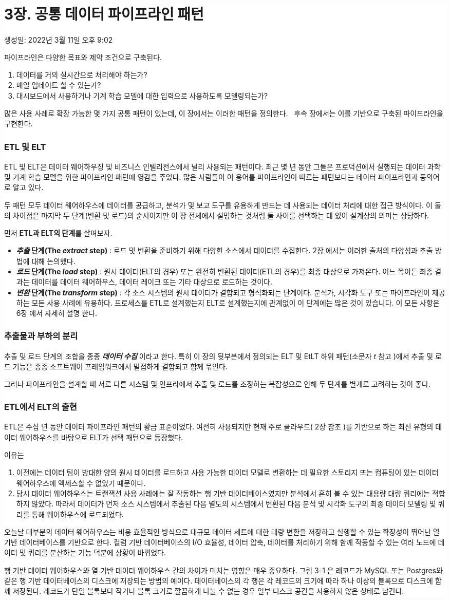# 3장. 공통 데이터 파이프라인 패턴

생성일: 2022년 3월 11일 오후 9:02

파이프라인은 다양한 목표와 제약 조건으로 구축된다.

1. 데이터를 거의 실시간으로 처리해야 하는가? 
2. 매일 업데이트 할 수 있는가?
3. 대시보드에서 사용하거나 기계 학습 모델에 대한 입력으로 사용하도록 모델링되는가?

많은 사용 사례로 확장 가능한 몇 가지 공통 패턴이 있는데, 이 장에서는 이러한 패턴을 정의한다.  
후속 장에서는 이를 기반으로 구축된 파이프라인을 구현한다.

### **ETL 및 ELT**

ETL 및 ELT은 데이터 웨어하우징 및 비즈니스 인텔리전스에서 널리 사용되는 패턴이다. 최근 몇 년 동안 그들은 프로덕션에서 실행되는 데이터 과학 및 기계 학습 모델을 위한 파이프라인 패턴에 영감을 주었다. 많은 사람들이 이 용어를 파이프라인이 따르는 패턴보다는 데이터 파이프라인과 동의어로 알고 있다.

두 패턴 모두 데이터 웨어하우스에 데이터를 공급하고, 분석가 및 보고 도구를 유용하게 만드는 데 사용되는 데이터 처리에 대한 접근 방식이다. 이 둘의 차이점은 마지막 두 단계(변환 및 로드)의 순서이지만 이 장 전체에서 설명하는 것처럼 둘 사이를 선택하는 데 있어 설계상의 의미는 상당하다.

먼저 **ETL과 ELT의 단계**를 살펴보자.

- ***추출* 단계(The *extract* step)**
: 로드 및 변환을 준비하기 위해 다양한 소스에서 데이터를 수집한다. 2장 에서는 이러한 출처의 다양성과 추출 방법에 대해 논의했다.
- ***로드* 단계(The *load* step)**
: 원시 데이터(ELT의 경우) 또는 완전히 변환된 데이터(ETL의 경우)를 최종 대상으로 가져온다. 어느 쪽이든 최종 결과는 데이터를 데이터 웨어하우스, 데이터 레이크 또는 기타 대상으로 로드하는 것이다.
- ***변환* 단계(The *transform s*tep)**
: 각 소스 시스템의 원시 데이터가 결합되고 형식화되는 단계이다. 분석가, 시각화 도구 또는 파이프라인이 제공하는 모든 사용 사례에 유용하다. 프로세스를 ETL로 설계했는지 ELT로 설계했는지에 관계없이 이 단계에는 많은 것이 있습니다. 이 모든 사항은 6장 에서 자세히 설명 한다.

### ****추출물과 부하의 분리****

추출 및 로드 단계의 조합을 종종 ***데이터 수집*** 이라고 한다. 특히 이 장의 뒷부분에서 정의되는 ELT 및 EtLT 하위 패턴(소문자 *t* 참고 )에서 추출 및 로드 기능은 종종 소프트웨어 프레임워크에서 밀접하게 결합되고 함께 묶인다. 

그러나 파이프라인을 설계할 때 서로 다른 시스템 및 인프라에서 추출 및 로드를 조정하는 복잡성으로 인해 두 단계를 별개로 고려하는 것이 좋다.

### **ETL에서 ELT의 출현**

ETL은 수십 년 동안 데이터 파이프라인 패턴의 황금 표준이었다. 여전히 사용되지만  현재 주로 클라우드( 2장 참조 )를 기반으로 하는 최신 유형의 데이터 웨어하우스를 바탕으로 ELT가 선택 패턴으로 등장했다. 

이유는 

1. 이전에는 데이터 팀이 방대한 양의 원시 데이터를 로드하고 사용 가능한 데이터 모델로 변환하는 데 필요한 스토리지 또는 컴퓨팅이 있는 데이터 웨어하우스에 액세스할 수 없었기 때문이다.
2. 당시 데이터 웨어하우스는 트랜잭션 사용 사례에는 잘 작동하는 행 기반 데이터베이스였지만 분석에서 흔히 볼 수 있는 대용량 대량 쿼리에는 적합하지 않았다. 따라서 데이터가 먼저 소스 시스템에서 추출된 다음 별도의 시스템에서 변환된 다음 분석 및 시각화 도구의 최종 데이터 모델링 및 쿼리를 통해 웨어하우스에 로드되었다.

오늘날 대부분의 데이터 웨어하우스는 비용 효율적인 방식으로 대규모 데이터 세트에 대한 대량 변환을 저장하고 실행할 수 있는 확장성이 뛰어난 열 기반 데이터베이스를 기반으로 한다. 컬럼 기반 데이터베이스의 I/O 효율성, 데이터 압축, 데이터를 처리하기 위해 함께 작동할 수 있는 여러 노드에 데이터 및 쿼리를 분산하는 기능 덕분에 상황이 바뀌었다. 

행 기반 데이터 웨어하우스와 열 기반 데이터 웨어하우스 간의 차이가 미치는 영향은 매우 중요하다. 그림 3-1 은 레코드가 MySQL 또는 Postgres와 같은 행 기반 데이터베이스의 디스크에 저장되는 방법의 예이다. 데이터베이스의 각 행은 각 레코드의 크기에 따라 하나 이상의 블록으로 디스크에 함께 저장된다. 레코드가 단일 블록보다 작거나 블록 크기로 깔끔하게 나눌 수 없는 경우 일부 디스크 공간을 사용하지 않은 상태로 남긴다.
